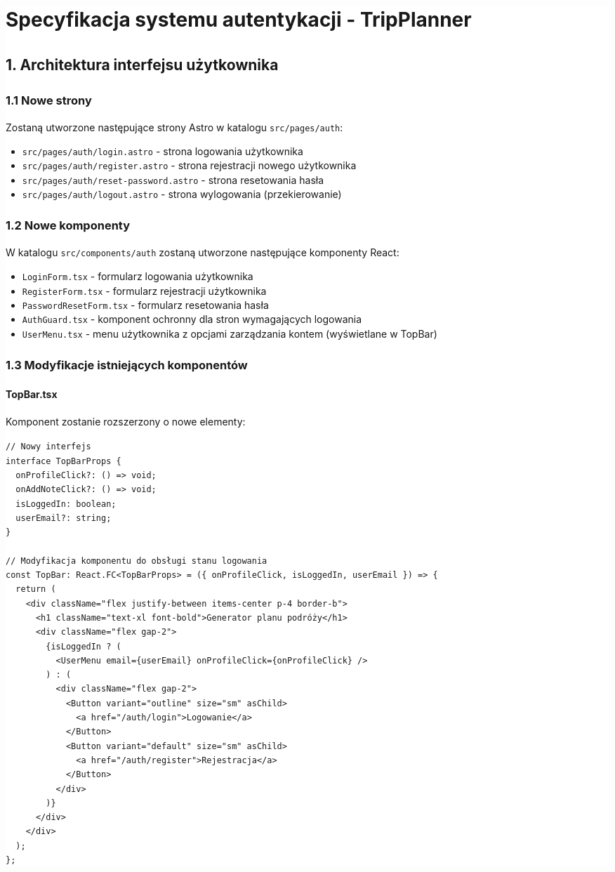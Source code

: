 # Specyfikacja systemu autentykacji - TripPlanner

## 1. Architektura interfejsu użytkownika

### 1.1 Nowe strony
Zostaną utworzone następujące strony Astro w katalogu `src/pages/auth`:

- `src/pages/auth/login.astro` - strona logowania użytkownika
- `src/pages/auth/register.astro` - strona rejestracji nowego użytkownika
- `src/pages/auth/reset-password.astro` - strona resetowania hasła
- `src/pages/auth/logout.astro` - strona wylogowania (przekierowanie)

### 1.2 Nowe komponenty
W katalogu `src/components/auth` zostaną utworzone następujące komponenty React:

- `LoginForm.tsx` - formularz logowania użytkownika
- `RegisterForm.tsx` - formularz rejestracji użytkownika
- `PasswordResetForm.tsx` - formularz resetowania hasła
- `AuthGuard.tsx` - komponent ochronny dla stron wymagających logowania
- `UserMenu.tsx` - menu użytkownika z opcjami zarządzania kontem (wyświetlane w TopBar)

### 1.3 Modyfikacje istniejących komponentów

#### TopBar.tsx
Komponent zostanie rozszerzony o nowe elementy:

```tsx
// Nowy interfejs
interface TopBarProps {
  onProfileClick?: () => void;
  onAddNoteClick?: () => void;
  isLoggedIn: boolean;
  userEmail?: string;
}

// Modyfikacja komponentu do obsługi stanu logowania
const TopBar: React.FC<TopBarProps> = ({ onProfileClick, isLoggedIn, userEmail }) => {
  return (
    <div className="flex justify-between items-center p-4 border-b">
      <h1 className="text-xl font-bold">Generator planu podróży</h1>
      <div className="flex gap-2">
        {isLoggedIn ? (
          <UserMenu email={userEmail} onProfileClick={onProfileClick} />
        ) : (
          <div className="flex gap-2">
            <Button variant="outline" size="sm" asChild>
              <a href="/auth/login">Logowanie</a>
            </Button>
            <Button variant="default" size="sm" asChild>
              <a href="/auth/register">Rejestracja</a>
            </Button>
          </div>
        )}
      </div>
    </div>
  );
};
```
